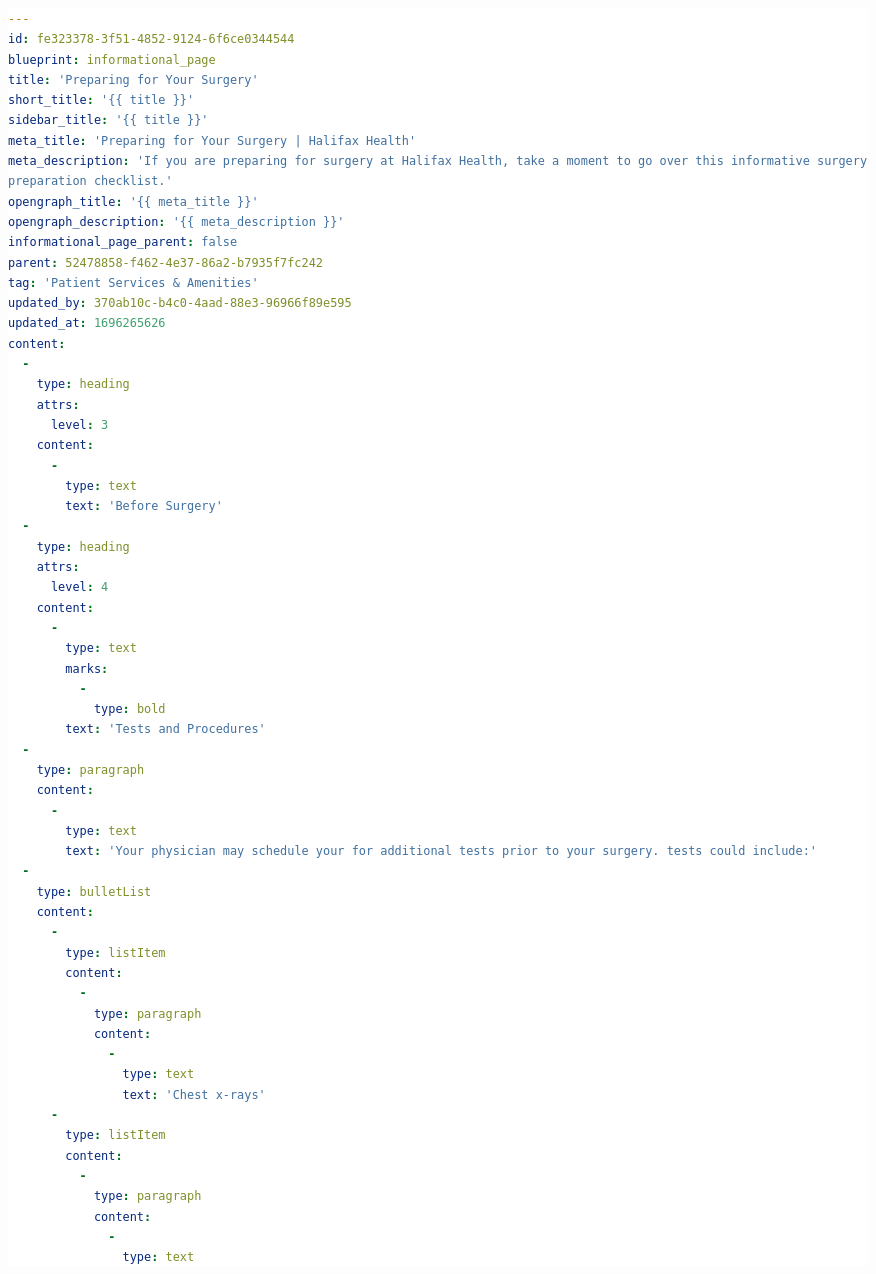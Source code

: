 ```yaml
---
id: fe323378-3f51-4852-9124-6f6ce0344544
blueprint: informational_page
title: 'Preparing for Your Surgery'
short_title: '{{ title }}'
sidebar_title: '{{ title }}'
meta_title: 'Preparing for Your Surgery | Halifax Health'
meta_description: 'If you are preparing for surgery at Halifax Health, take a moment to go over this informative surgery preparation checklist.'
opengraph_title: '{{ meta_title }}'
opengraph_description: '{{ meta_description }}'
informational_page_parent: false
parent: 52478858-f462-4e37-86a2-b7935f7fc242
tag: 'Patient Services & Amenities'
updated_by: 370ab10c-b4c0-4aad-88e3-96966f89e595
updated_at: 1696265626
content:
  -
    type: heading
    attrs:
      level: 3
    content:
      -
        type: text
        text: 'Before Surgery'
  -
    type: heading
    attrs:
      level: 4
    content:
      -
        type: text
        marks:
          -
            type: bold
        text: 'Tests and Procedures'
  -
    type: paragraph
    content:
      -
        type: text
        text: 'Your physician may schedule your for additional tests prior to your surgery. tests could include:'
  -
    type: bulletList
    content:
      -
        type: listItem
        content:
          -
            type: paragraph
            content:
              -
                type: text
                text: 'Chest x-rays'
      -
        type: listItem
        content:
          -
            type: paragraph
            content:
              -
                type: text
```